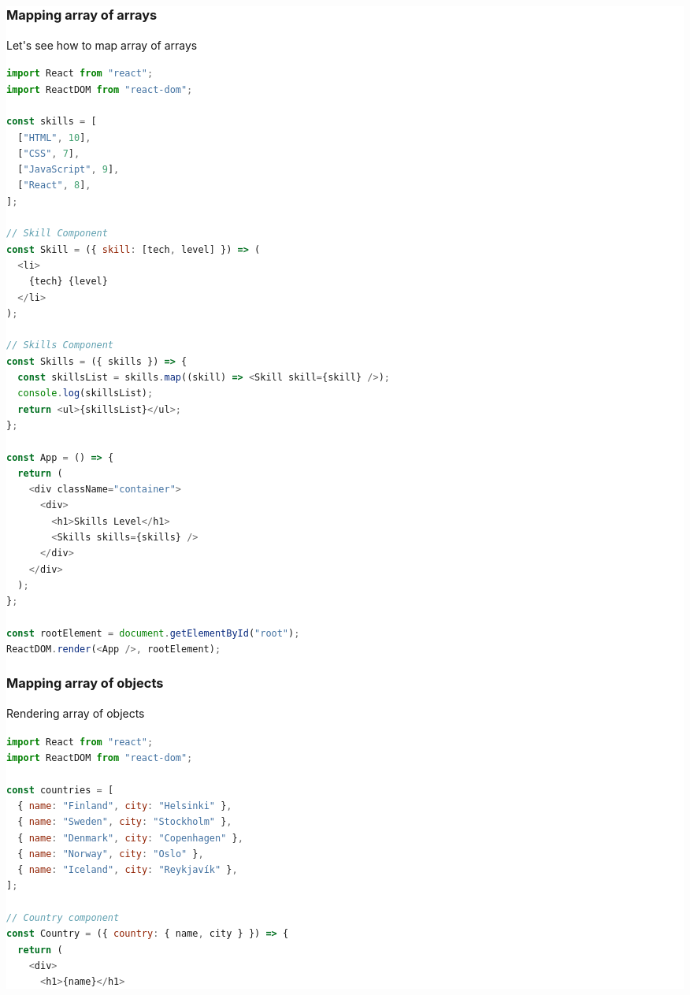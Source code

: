 ### Mapping array of arrays

Let's see how to map array of arrays

```js
import React from "react";
import ReactDOM from "react-dom";

const skills = [
  ["HTML", 10],
  ["CSS", 7],
  ["JavaScript", 9],
  ["React", 8],
];

// Skill Component
const Skill = ({ skill: [tech, level] }) => (
  <li>
    {tech} {level}
  </li>
);

// Skills Component
const Skills = ({ skills }) => {
  const skillsList = skills.map((skill) => <Skill skill={skill} />);
  console.log(skillsList);
  return <ul>{skillsList}</ul>;
};

const App = () => {
  return (
    <div className="container">
      <div>
        <h1>Skills Level</h1>
        <Skills skills={skills} />
      </div>
    </div>
  );
};

const rootElement = document.getElementById("root");
ReactDOM.render(<App />, rootElement);
```

### Mapping array of objects

Rendering array of objects

```js
import React from "react";
import ReactDOM from "react-dom";

const countries = [
  { name: "Finland", city: "Helsinki" },
  { name: "Sweden", city: "Stockholm" },
  { name: "Denmark", city: "Copenhagen" },
  { name: "Norway", city: "Oslo" },
  { name: "Iceland", city: "Reykjavík" },
];

// Country component
const Country = ({ country: { name, city } }) => {
  return (
    <div>
      <h1>{name}</h1>
```